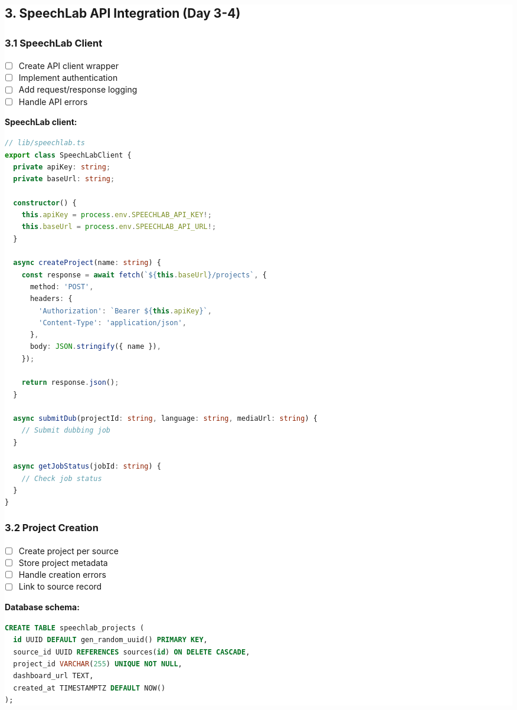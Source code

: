 ## 3. SpeechLab API Integration (Day 3-4)

### 3.1 SpeechLab Client
- [ ] Create API client wrapper
- [ ] Implement authentication
- [ ] Add request/response logging
- [ ] Handle API errors

**SpeechLab client:**
```typescript
// lib/speechlab.ts
export class SpeechLabClient {
  private apiKey: string;
  private baseUrl: string;
  
  constructor() {
    this.apiKey = process.env.SPEECHLAB_API_KEY!;
    this.baseUrl = process.env.SPEECHLAB_API_URL!;
  }
  
  async createProject(name: string) {
    const response = await fetch(`${this.baseUrl}/projects`, {
      method: 'POST',
      headers: {
        'Authorization': `Bearer ${this.apiKey}`,
        'Content-Type': 'application/json',
      },
      body: JSON.stringify({ name }),
    });
    
    return response.json();
  }
  
  async submitDub(projectId: string, language: string, mediaUrl: string) {
    // Submit dubbing job
  }
  
  async getJobStatus(jobId: string) {
    // Check job status
  }
}
```

### 3.2 Project Creation
- [ ] Create project per source
- [ ] Store project metadata
- [ ] Handle creation errors
- [ ] Link to source record

**Database schema:**
```sql
CREATE TABLE speechlab_projects (
  id UUID DEFAULT gen_random_uuid() PRIMARY KEY,
  source_id UUID REFERENCES sources(id) ON DELETE CASCADE,
  project_id VARCHAR(255) UNIQUE NOT NULL,
  dashboard_url TEXT,
  created_at TIMESTAMPTZ DEFAULT NOW()
);
```
